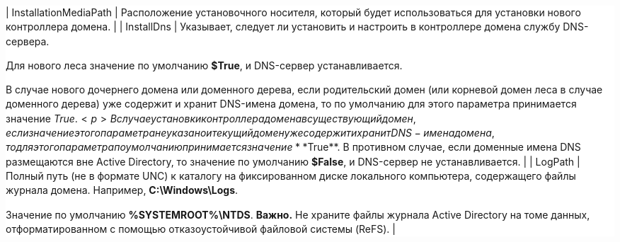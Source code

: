 |                                                                                                          InstallationMediaPath                                                                                                           |                                                                                                                                                                                                                                                                                                                                                                                                                                                                                                                                                                                                                                                                 Расположение установочного носителя, который будет использоваться для установки нового контроллера домена.                                                                                                                                                                                                                                                                                                                                                                                                                                                                                                                                                                                                                                                                 |
|                                                                                                                InstallDns                                                                                                                |                                                                                                                                                                                                                                                                                                                      Указывает, следует ли установить и настроить в контроллере домена службу DNS-сервера.<p>Для нового леса значение по умолчанию **$True**, и DNS-сервер устанавливается.<p>В случае нового дочернего домена или доменного дерева, если родительский домен (или корневой домен леса в случае доменного дерева) уже содержит и хранит DNS-имена домена, то по умолчанию для этого параметра принимается значение $True.<p>В случае установки контроллера домена в существующий домен, если значение этого параметра не указано и текущий домен уже содержит и хранит DNS-имена домена, то для этого параметра по умолчанию принимается значение **$True**. В противном случае, если доменные имена DNS размещаются вне Active Directory, то значение по умолчанию **$False**, и DNS-сервер не устанавливается.                                                                                                                                                                                                                                                                                                                      |
|                                                                                                             LogPath <string>                                                                                                             |                                                                                                                                                                                                                                                                                                                                                                                                                                                                                                                                            Полный путь (не в формате UNC) к каталогу на фиксированном диске локального компьютера, содержащего файлы журнала домена. Например, **C:\Windows\Logs**.<p>Значение по умолчанию **%SYSTEMROOT%\NTDS**. **Важно.** Не храните файлы журнала Active Directory на томе данных, отформатированном с помощью отказоустойчивой файловой системы (ReFS).                                                                                                                                                                                                                                                                                                                                                                                                                                                                                                                                            |